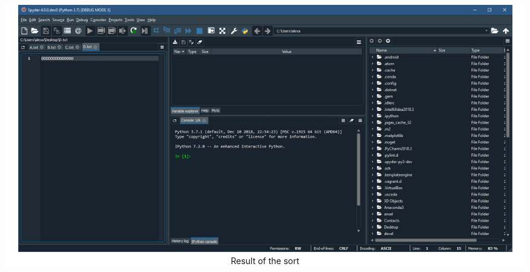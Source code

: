 <p align = "center">
<img src = "./images_m7/sort_tabs_2.PNG" width = "95%" height = "95%"/>
<br>
Result of the sort
</p>
